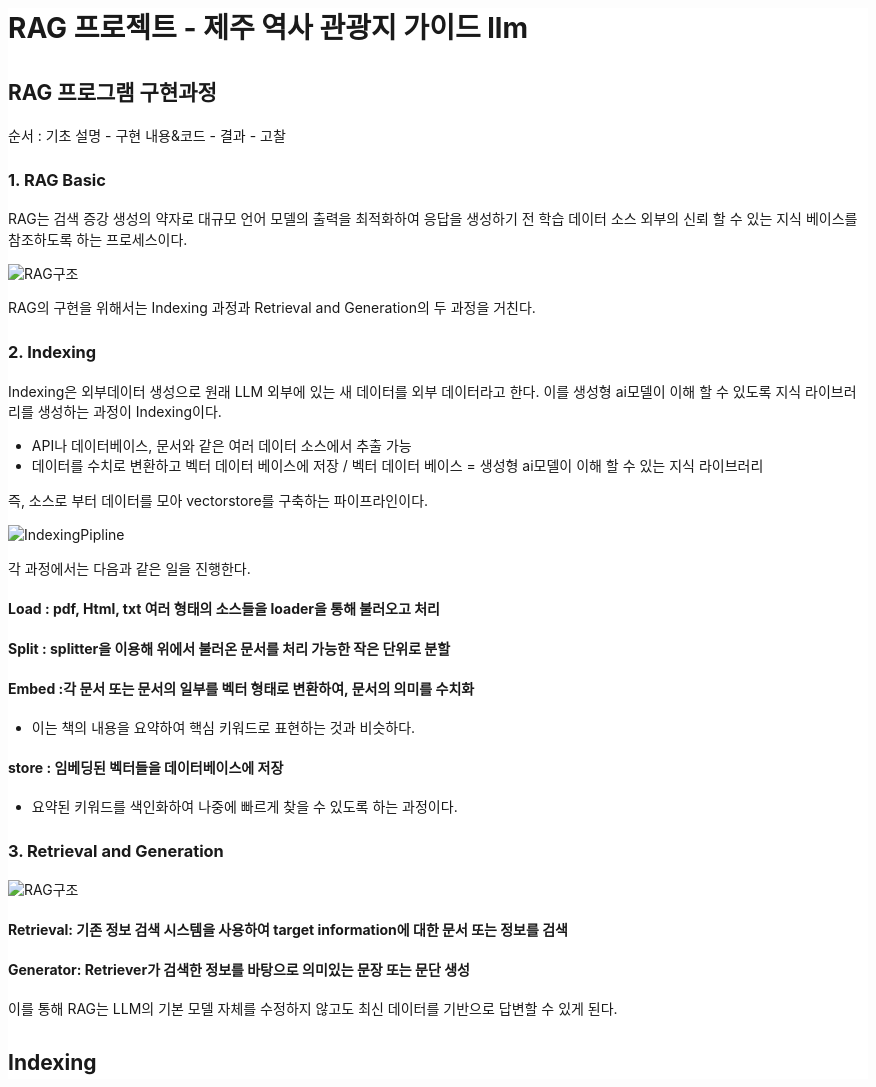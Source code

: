# RAG 프로젝트 - 제주 역사 관광지 가이드 llm

## RAG 프로그램 구현과정

순서 : 기초 설명 - 구현 내용&코드 - 결과 - 고찰

### 1. RAG Basic

RAG는 검색 증강 생성의 약자로 대규모 언어 모델의 출력을 최적화하여 응답을 생성하기 전 학습 데이터 소스 외부의 신뢰 할 수 있는 지식 베이스를 참조하도록 하는 프로세스이다.

![RAG구조](https://encrypted-tbn0.gstatic.com/images?q=tbn:ANd9GcTdh_T-gI0N4GDChzqjVl7AsgcWWMttEM7ISg&s)

RAG의 구현을 위해서는 Indexing 과정과 Retrieval and Generation의 두 과정을 거친다.

### 2. Indexing

Indexing은 외부데이터 생성으로 원래 LLM 외부에 있는 새 데이터를 외부 데이터라고 한다. 이를 생성형 ai모델이 이해 할 수 있도록 지식 라이브러리를 생성하는 과정이 Indexing이다.

- API나 데이터베이스, 문서와 같은 여러 데이터 소스에서 추출 가능
- 데이터를 수치로 변환하고 벡터 데이터 베이스에 저장 / 벡터 데이터 베이스 = 생성형 ai모델이 이해 할 수 있는 지식 라이브러리

즉, 소스로 부터 데이터를 모아 vectorstore를 구축하는 파이프라인이다.

![IndexingPipline](https://velog.velcdn.com/images/jjlee6496/post/f4443dd4-cdca-4e4c-83e6-8ec515c21db5/image.png)

각 과정에서는 다음과 같은 일을 진행한다.

#### Load : pdf, Html, txt 여러 형태의 소스들을 loader을 통해 불러오고 처리

#### Split : splitter을 이용해 위에서 불러온 문서를 처리 가능한 작은 단위로 분할

#### Embed :각 문서 또는 문서의 일부를 벡터 형태로 변환하여, 문서의 의미를 수치화

- 이는 책의 내용을 요약하여 핵심 키워드로 표현하는 것과 비슷하다.

#### store : 임베딩된 벡터들을 데이터베이스에 저장

- 요약된 키워드를 색인화하여 나중에 빠르게 찾을 수 있도록 하는 과정이다.

### 3. Retrieval and Generation

![RAG구조](https://velog.velcdn.com/images/jjlee6496/post/15b30fe5-1015-47b4-b837-d692f9a101fd/image.png)

#### Retrieval: 기존 정보 검색 시스템을 사용하여 target information에 대한 문서 또는 정보를 검색

#### Generator: Retriever가 검색한 정보를 바탕으로 의미있는 문장 또는 문단 생성

이를 통해 RAG는 LLM의 기본 모델 자체를 수정하지 않고도 최신 데이터를 기반으로 답변할 수 있게 된다.

## Indexing
